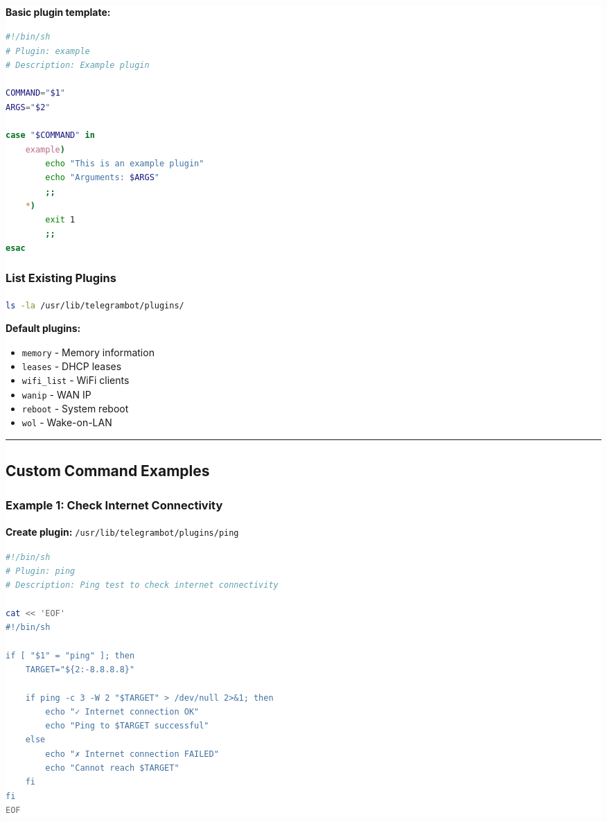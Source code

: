 **Basic plugin template:**

```bash
#!/bin/sh
# Plugin: example
# Description: Example plugin

COMMAND="$1"
ARGS="$2"

case "$COMMAND" in
    example)
        echo "This is an example plugin"
        echo "Arguments: $ARGS"
        ;;
    *)
        exit 1
        ;;
esac
```

### List Existing Plugins

```bash
ls -la /usr/lib/telegrambot/plugins/
```

**Default plugins:**
- `memory` - Memory information
- `leases` - DHCP leases
- `wifi_list` - WiFi clients
- `wanip` - WAN IP
- `reboot` - System reboot
- `wol` - Wake-on-LAN

---

## Custom Command Examples

### Example 1: Check Internet Connectivity

**Create plugin:** `/usr/lib/telegrambot/plugins/ping`

```bash
#!/bin/sh
# Plugin: ping
# Description: Ping test to check internet connectivity

cat << 'EOF'
#!/bin/sh

if [ "$1" = "ping" ]; then
    TARGET="${2:-8.8.8.8}"

    if ping -c 3 -W 2 "$TARGET" > /dev/null 2>&1; then
        echo "✓ Internet connection OK"
        echo "Ping to $TARGET successful"
    else
        echo "✗ Internet connection FAILED"
        echo "Cannot reach $TARGET"
    fi
fi
EOF
```

